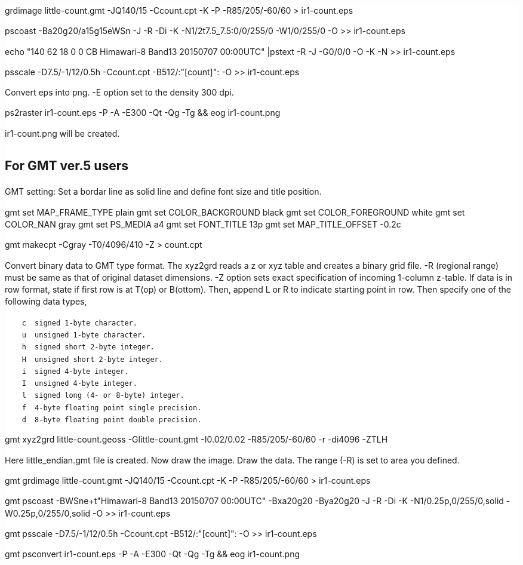  grdimage little-count.gmt -JQ140/15 -Ccount.cpt -K -P -R85/205/-60/60 > ir1-count.eps

 pscoast -Ba20g20/a15g15eWSn -J -R -Di -K -N1/2t7.5\_7.5:0/0/255/0 -W1/0/255/0 -O >> ir1-count.eps

 echo "140 62 18 0 0 CB Himawari-8 Band13 20150707 00:00UTC" |pstext -R -J -G0/0/0 -O -K -N >> ir1-count.eps

 psscale -D7.5/-1/12/0.5h -Ccount.cpt -B512/:"\[count\]": -O >> ir1-count.eps

Convert eps into png. -E option set to the density 300 dpi.

 ps2raster ir1-count.eps  -P -A -E300 -Qt -Qg -Tg && eog ir1-count.png

ir1-count.png will be created.

## For GMT ver.5 users

GMT setting: Set a bordar line as solid line and define font size and title position.

 gmt set MAP\_FRAME\_TYPE plain
 gmt set COLOR\_BACKGROUND black
 gmt set COLOR\_FOREGROUND white
 gmt set COLOR\_NAN gray
 gmt set PS\_MEDIA a4
 gmt set FONT\_TITLE 13p
 gmt set MAP\_TITLE\_OFFSET -0.2c

 gmt makecpt -Cgray -T0/4096/410 -Z > count.cpt

Convert binary data to GMT type format.
The xyz2grd reads a z or xyz table and creates a binary grid file. -R (regional range) must be same as that of original dataset dimensions. -Z option sets exact specification of incoming 1-column z-table. If data is in row format, state if first row is at T(op) or B(ottom). Then, append L or R to indicate starting point in row. Then specify one of the following data types,

        c  signed 1-byte character.
        u  unsigned 1-byte character.
        h  signed short 2-byte integer.
        H  unsigned short 2-byte integer.
        i  signed 4-byte integer.
        I  unsigned 4-byte integer.
        l  signed long (4- or 8-byte) integer.
        f  4-byte floating point single precision.
        d  8-byte floating point double precision.

 gmt xyz2grd little-count.geoss -Glittle-count.gmt -I0.02/0.02 -R85/205/-60/60 -r -di4096 -ZTLH

Here little\_endian.gmt file is created. Now draw the image.
Draw the data. The range (-R) is set to area you defined.

 gmt grdimage little-count.gmt -JQ140/15 -Ccount.cpt -K -P -R85/205/-60/60 > ir1-count.eps

 gmt pscoast -BWSne+t"Himawari-8 Band13 20150707 00:00UTC" -Bxa20g20 -Bya20g20 -J -R -Di -K -N1/0.25p,0/255/0,solid -W0.25p,0/255/0,solid -O >> ir1-count.eps

 gmt psscale -D7.5/-1/12/0.5h -Ccount.cpt -B512/:"\[count\]": -O >> ir1-count.eps

 gmt psconvert ir1-count.eps  -P -A -E300 -Qt -Qg -Tg && eog ir1-count.png
